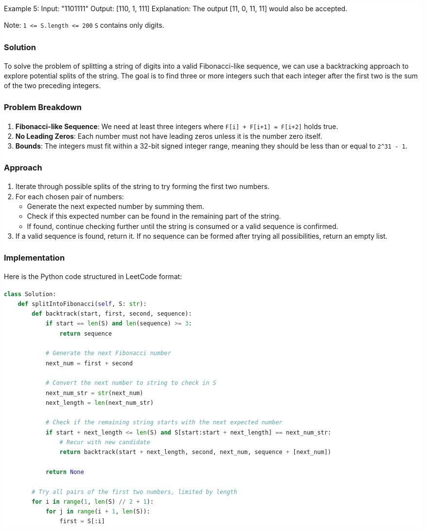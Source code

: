 
Example 5:
Input: "1101111"
Output: [110, 1, 111]
Explanation: The output [11, 0, 11, 11] would also be accepted.

Note: 
`1 <= S.length <= 200`
`S` contains only digits.

### Solution 
 To solve the problem of splitting a string of digits into a valid Fibonacci-like sequence, we can use a backtracking approach to explore potential splits of the string. The goal is to find three or more integers such that each integer after the first two is the sum of the two preceding integers.

### Problem Breakdown

1. **Fibonacci-like Sequence**: We need at least three integers where `F[i] + F[i+1] = F[i+2]` holds true.
2. **No Leading Zeros**: Each number must not have leading zeros unless it is the number zero itself. 
3. **Bounds**: The integers must fit within a 32-bit signed integer range, meaning they should be less than or equal to `2^31 - 1`.

### Approach

1. Iterate through possible splits of the string to try forming the first two numbers.
2. For each chosen pair of numbers:
   - Generate the next expected number by summing them.
   - Check if this expected number can be found in the remaining part of the string.
   - If found, continue checking further until the string is consumed or a valid sequence is confirmed.
3. If a valid sequence is found, return it. If no sequence can be formed after trying all possibilities, return an empty list.

### Implementation

Here is the Python code structured in LeetCode format:



```python
class Solution:
    def splitIntoFibonacci(self, S: str):
        def backtrack(start, first, second, sequence):
            if start == len(S) and len(sequence) >= 3:
                return sequence
            
            # Generate the next Fibonacci number
            next_num = first + second
            
            # Convert the next number to string to check in S
            next_num_str = str(next_num)
            next_length = len(next_num_str)
            
            # Check if the remaining string starts with the next expected number
            if start + next_length <= len(S) and S[start:start + next_length] == next_num_str:
                # Recur with new candidate
                return backtrack(start + next_length, second, next_num, sequence + [next_num])
            
            return None
        
        # Try all pairs of the first two numbers, limited by length
        for i in range(1, len(S) // 2 + 1):
            for j in range(i + 1, len(S)):
                first = S[:i]
```